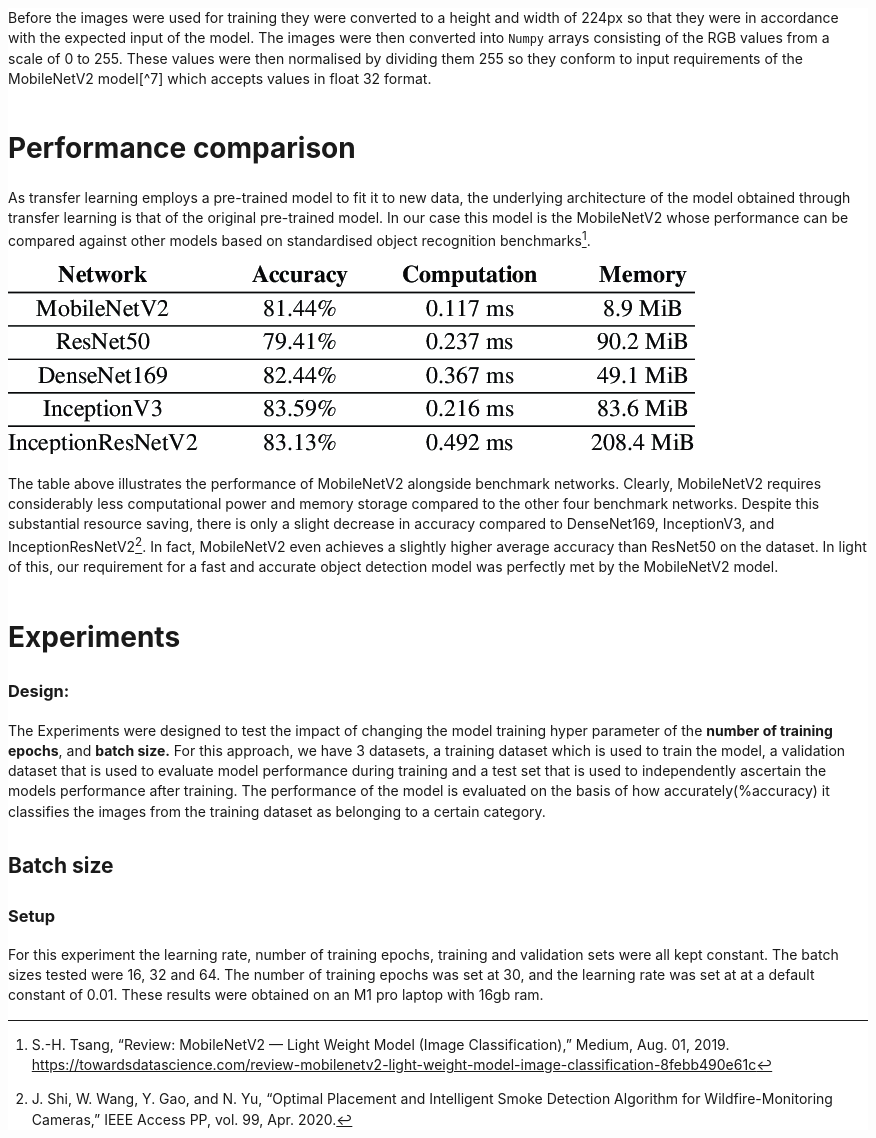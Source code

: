 Before the images were used for training they were converted to a height and width of 224px so that they were in accordance with the expected input of the model. The images were then converted into `Numpy` arrays consisting of the RGB values from a scale of 0 to 255. These values were then normalised by dividing them 255 so they conform to input requirements of the MobileNetV2 model[^7] which accepts values in float 32 format.

# **Performance comparison**

As transfer learning employs a pre-trained model to fit it to new data, the underlying architecture of the model obtained through transfer learning is that of the original pre-trained model. In our case this model is the MobileNetV2 whose performance can be compared against other models based on standardised object recognition benchmarks[^4].

![](./assets/images/algorithms/Perf_comp_models.png)

The table above illustrates the performance of MobileNetV2 alongside benchmark networks. Clearly, MobileNetV2 requires considerably less computational power and memory storage compared to the other four benchmark networks. Despite this substantial resource saving, there is only a slight decrease in accuracy compared to DenseNet169, InceptionV3, and InceptionResNetV2[^5]. In fact, MobileNetV2 even achieves a slightly higher average accuracy than ResNet50 on the dataset. In light of this, our requirement for a fast and accurate object detection model was perfectly met by the MobileNetV2 model.

# **Experiments**

### Design:

The Experiments were designed to test the impact of changing the model training hyper parameter of the **number of training epochs**, and **batch size.** For this approach, we have 3 datasets, a training dataset which is used to train the model, a validation dataset that is used to evaluate model performance during training and a test set that is used to independently ascertain the models performance after training. The performance of the model is evaluated on the basis of how accurately(%accuracy) it classifies the images from the training dataset as belonging to a certain category.

## Batch size

### Setup

For this experiment the learning rate, number of training epochs, training and validation sets were all kept constant. The batch sizes tested were 16, 32 and 64. The number of training epochs was set at 30, and the learning rate was set at at a default constant of 0.01. These results were obtained on an M1 pro laptop with 16gb ram.


[^1]: A. Howard et al., “Searching for MobileNetV3,” arXiv.org, 2019. https://arxiv.org/abs/1905.02244
[^2]: N. Donges, “What is transfer learning? Exploring the popular deep learning approach,” Built In, Aug. 25, 2022. https://builtin.com/data-science/transfer-learning
[^3]: Google, “Transfer learning with a pretrained ConvNet | TensorFlow Core,” TensorFlow. https://www.tensorflow.org/tutorials/images/transfer_learning
[^4]: S.-H. Tsang, “Review: MobileNetV2 — Light Weight Model (Image Classification),” Medium, Aug. 01, 2019. https://towardsdatascience.com/review-mobilenetv2-light-weight-model-image-classification-8febb490e61c
[^5]: J. Shi, W. Wang, Y. Gao, and N. Yu, “Optimal Placement and Intelligent Smoke Detection Algorithm for Wildfire-Monitoring Cameras,” IEEE Access PP, vol. 99, Apr. 2020.
[^6]: Google, “Adding metadata to TensorFlow Lite models,” TensorFlow. https://www.tensorflow.org/lite/models/convert/metadata